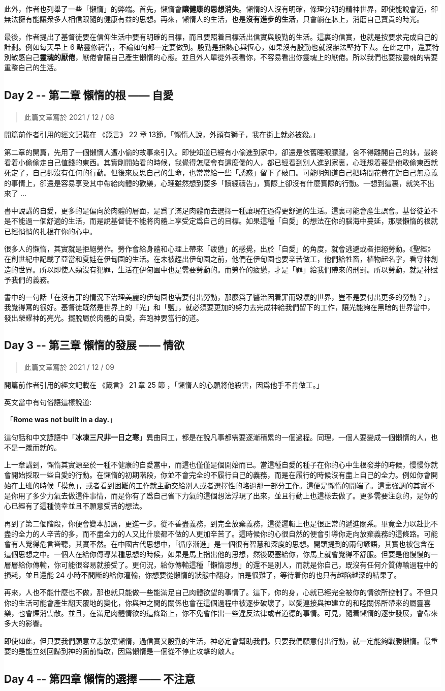   此外，作者也列舉了一些「懶惰」的弊端。首先，懶惰會**讓健康的思想消失**。懶惰的人沒有明確，條理分明的精神世界，即使能說會道，卻無法擁有能讓衆多人相信跟隨的健康有益的思想。再來，懶惰人的生活，也是**沒有進步的生活**，只會躺在牀上，消磨自己寶貴的時光。

  最後，作者提出了基督徒要在信仰生活中要有明確的目標，而且要照着目標活出信實與殷勤的生活。這裏的信實，也就是按要求完成自己的計劃。例如每天早上 6 點靈修禱告，不論如何都一定要做到。殷勤是指熱心與恆心，如果沒有殷勤也就沒辦法堅持下去。在此之中，還要特別敏感自己**靈魂的厭倦**，厭倦會讓自己產生懶惰的心態。並且外人單從外表看你，不容易看出你靈魂上的厭倦。所以我們也要按靈魂的需要重整自己的生活。

  

##  Day 2 -- 第二章 懶惰的根 —— 自愛

> 此篇文章寫於 2021 / 12 / 08

  開篇前作者引用的經文記載在 《箴言》 22 章 13節，「懶惰人說，外頭有獅子，我在街上就必被殺。」

  第二章的開篇，先用了一個懶惰人遭小偷的故事來引入。即使知道已經有小偷進到家中，卻還是依舊睡眼朦朧，舍不得離開自己的牀，最終看着小偷偷走自己值錢的東西。其實剛開始看的時候，我覺得怎麼會有這麼傻的人，都已經看到別人進到家裏，心理想着要是他敢偷東西就死定了，自己卻沒有任何的行動。但後來反思自己的生命，也常常給一些「誘惑」留下了破口。可能明知道自己把時間花費在對自己無意義的事情上，卻還是容易享受其中帶給肉體的歡樂，心理雖然想到要多「讀經禱告」，實際上卻沒有什麼實際的行動。一想到這裏，就笑不出來了 ...

  書中說講的自愛，更多的是偏向於肉體的層面，是爲了滿足肉體而去選擇一種讓現在過得更舒適的生活。這裏可能會產生誤會。基督徒並不是不能過一個舒適的生活，而是說基督徒不能將肉體上享受定爲自己的目標。如果這種「自愛」的想法在你的腦海中蔓延，那麼懶惰的根就已經悄悄的扎根在你的心中。

  很多人的懶惰，其實就是拒絕勞作。勞作會給身體和心理上帶來「疲憊」的感覺，出於「自愛」的角度，就會逃避或者拒絕勞動。《聖經》在創世紀中記載了亞當和夏娃在伊甸園的生活。在未被趕出伊甸園之前，他們在伊甸園也要辛苦做工，他們給牲畜，植物起名字，看守神創造的世界。所以即使人類沒有犯罪，生活在伊甸園中也是需要勞動的。而勞作的疲憊，才是「罪」給我們帶來的刑罰。所以勞動，就是神賦予我們的義務。

  書中的一句話「在沒有罪的情況下治理美麗的伊甸園也需要付出勞動，那麼爲了醫治因着罪而毀壞的世界，豈不是要付出更多的勞動？」，我覺得寫的很好。基督徒既然是世界上的「光」和「鹽」，就必須要更加的努力去完成神給我們留下的工作，讓光能夠在黑暗的世界當中，發出榮耀神的亮光。擺脫屬於肉體的自愛，奔跑神要當行的道。

  

## Day 3 -- 第三章 懶惰的發展 —— 情欲

> 此篇文章寫於 2021 / 12 / 09

  開篇前作者引用的經文記載在 《箴言》 21 章 25 節 ，「懶惰人的心願將他殺害，因爲他手不肯做工。」

  英文當中有句俗語這樣說道:

​     「**Rome was not built in a day.**」

  這句話和中文諺語中「**冰凍三尺非一日之寒**」異曲同工，都是在說凡事都需要逐漸積累的一個過程。同理，一個人要變成一個懶惰的人，也不是一蹴而就的。

  上一章講到，懶惰其實源至於一種不健康的自愛當中，而這也僅僅是個開始而已。當這種自愛的種子在你的心中生根發芽的時候，慢慢你就會開始採取一些自愛的行動。在懶惰的初期階段，你並不會完全的不履行自己的義務，而是在履行的時候沒有盡上自己的全力。例如你會開始在上班的時候「摸魚」，或者看到困難的工作就主動交給別人或者選擇性的略過那一部分工作。這便是懶惰的開端了。這裏強調的其實不是你用了多少力氣去做這件事情，而是你有了爲自己省下力氣的這個想法浮現了出來，並且行動上也這樣去做了。更多需要注意的，是你的心已經有了這種僥幸並且不願意受苦的想法。

  再到了第二個階段，你便會變本加厲，更進一步。從不善盡義務，到完全放棄義務，這從邏輯上也是很正常的遞進關系。畢竟全力以赴比不盡的全力的人辛苦的多，而不盡全力的人又比什麼都不做的人更加辛苦了。這時候你的心很自然的便會引導你走向放棄義務的這條路。可能會有人覺得危言聳聽，其實不然。在中國古代思想中，「循序漸進」是一個很有智慧和深度的思想。開頭提到的兩句諺語，其實也被包含在這個思想之中。一個人在給你傳導某種思想的時候，如果是馬上指出他的思想，然後硬塞給你，你馬上就會覺得不舒服。但要是他慢慢的一層層給你傳輸，你可能很容易就接受了。更何況，給你傳輸這種「懶惰思想」的還不是別人，而就是你自己，既沒有任何介質傳輸過程中的損耗，並且還能 24 小時不間斷的給你灌輸，你想要從懶惰的狀態中翻身，怕是很難了，等待着你的也只有越陷越深的結果了。

  再來，人也不能什麼也不做，那也就只能做一些能滿足自己肉體欲望的事情了。這下，你的身，心就已經完全被你的情欲所控制了。不但只你的生活可能會產生翻天覆地的變化，你與神之間的關係也會在這個過程中被逐步破壞了，以愛連接與神建立的和睦關係所帶來的屬靈喜樂，也會煙消雲散。並且，在滿足肉體情欲的這條路上，你不免會作出一些違反法律或者道德的事情。可見，隨着懶惰的逐步發展，會帶來多大的影響。

  即使如此，但只要我們願意立志放棄懶惰，過信實又殷勤的生活，神必定會幫助我們。只要我們願意付出行動，就一定能夠戰勝懶惰。最重要的是能立刻回歸到神的面前悔改，因爲懶惰是一個從不停止攻擊的敵人。  



## Day 4 -- 第四章 懶惰的選擇 —— 不注意
